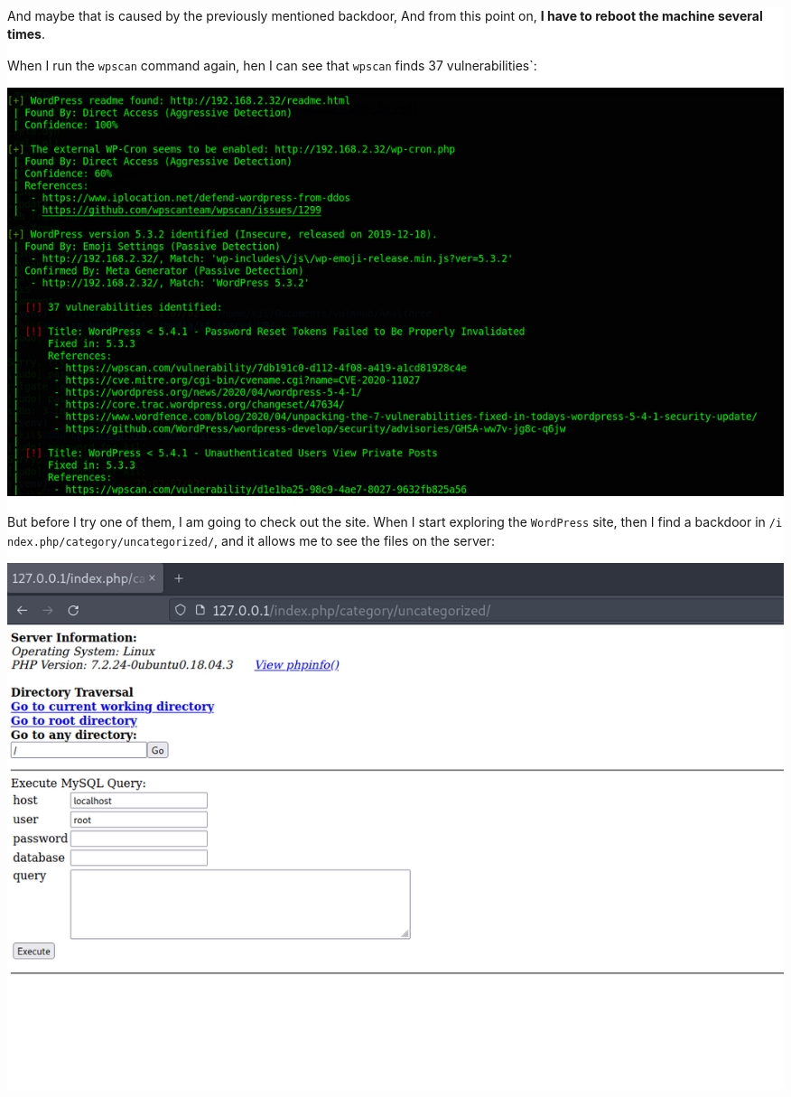 And maybe that is caused by the previously mentioned backdoor, And from this point on, **I have to reboot the machine several times**.

When I run the `wpscan` command again, hen I can see that `wpscan` finds 37 vulnerabilities`:

![evidence](./static/05-wpscan.png)

But before I try one of them, I am going to check out the site. When I start exploring the `WordPress` site, then I find a backdoor in `/index.php/category/uncategorized/`, and it allows me to see the files on the server:

![evidence](./static/06-backdoor.png)
